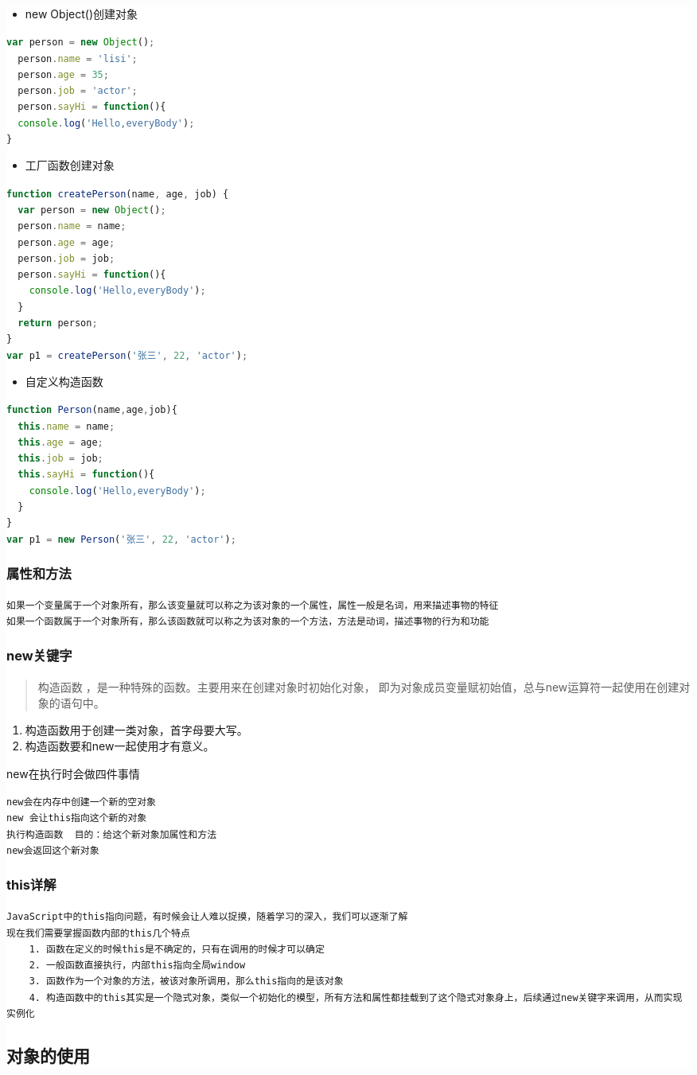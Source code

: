 - new Object()创建对象

```javascript
var person = new Object();
  person.name = 'lisi';
  person.age = 35;
  person.job = 'actor';
  person.sayHi = function(){
  console.log('Hello,everyBody');
}
```
- 工厂函数创建对象
```javascript
function createPerson(name, age, job) {
  var person = new Object();
  person.name = name;
  person.age = age;
  person.job = job;
  person.sayHi = function(){
    console.log('Hello,everyBody');
  }
  return person;
}
var p1 = createPerson('张三', 22, 'actor');
```
- 自定义构造函数
```javascript
function Person(name,age,job){
  this.name = name;
  this.age = age;
  this.job = job;
  this.sayHi = function(){
  	console.log('Hello,everyBody');
  }
}
var p1 = new Person('张三', 22, 'actor');
```
### 属性和方法
	如果一个变量属于一个对象所有，那么该变量就可以称之为该对象的一个属性，属性一般是名词，用来描述事物的特征
	如果一个函数属于一个对象所有，那么该函数就可以称之为该对象的一个方法，方法是动词，描述事物的行为和功能
### new关键字
> 构造函数 ，是一种特殊的函数。主要用来在创建对象时初始化对象， 即为对象成员变量赋初始值，总与new运算符一起使用在创建对象的语句中。

1. 构造函数用于创建一类对象，首字母要大写。
2. 构造函数要和new一起使用才有意义。

new在执行时会做四件事情

```
new会在内存中创建一个新的空对象
new 会让this指向这个新的对象
执行构造函数  目的：给这个新对象加属性和方法
new会返回这个新对象
```
### this详解
	JavaScript中的this指向问题，有时候会让人难以捉摸，随着学习的深入，我们可以逐渐了解
	现在我们需要掌握函数内部的this几个特点
		1. 函数在定义的时候this是不确定的，只有在调用的时候才可以确定
		2. 一般函数直接执行，内部this指向全局window
		3. 函数作为一个对象的方法，被该对象所调用，那么this指向的是该对象
		4. 构造函数中的this其实是一个隐式对象，类似一个初始化的模型，所有方法和属性都挂载到了这个隐式对象身上，后续通过new关键字来调用，从而实现实例化
## 对象的使用

